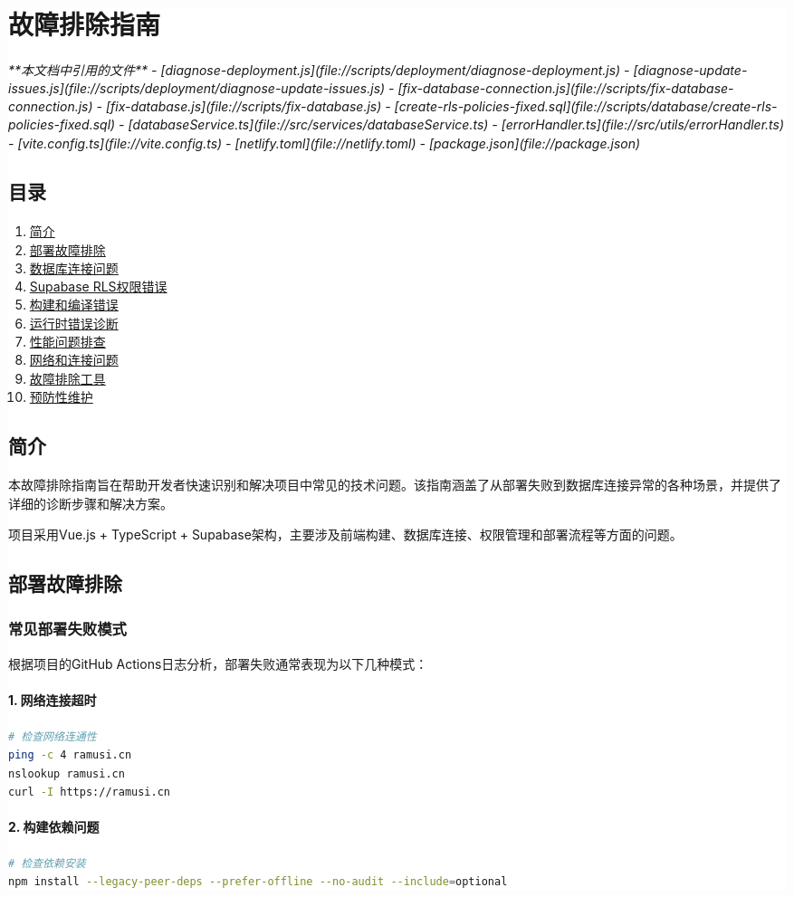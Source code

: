 # 故障排除指南

<cite>
**本文档中引用的文件**
- [diagnose-deployment.js](file://scripts/deployment/diagnose-deployment.js)
- [diagnose-update-issues.js](file://scripts/deployment/diagnose-update-issues.js)
- [fix-database-connection.js](file://scripts/fix-database-connection.js)
- [fix-database.js](file://scripts/fix-database.js)
- [create-rls-policies-fixed.sql](file://scripts/database/create-rls-policies-fixed.sql)
- [databaseService.ts](file://src/services/databaseService.ts)
- [errorHandler.ts](file://src/utils/errorHandler.ts)
- [vite.config.ts](file://vite.config.ts)
- [netlify.toml](file://netlify.toml)
- [package.json](file://package.json)
</cite>

## 目录
1. [简介](#简介)
2. [部署故障排除](#部署故障排除)
3. [数据库连接问题](#数据库连接问题)
4. [Supabase RLS权限错误](#supabase-rls权限错误)
5. [构建和编译错误](#构建和编译错误)
6. [运行时错误诊断](#运行时错误诊断)
7. [性能问题排查](#性能问题排查)
8. [网络和连接问题](#网络和连接问题)
9. [故障排除工具](#故障排除工具)
10. [预防性维护](#预防性维护)

## 简介

本故障排除指南旨在帮助开发者快速识别和解决项目中常见的技术问题。该指南涵盖了从部署失败到数据库连接异常的各种场景，并提供了详细的诊断步骤和解决方案。

项目采用Vue.js + TypeScript + Supabase架构，主要涉及前端构建、数据库连接、权限管理和部署流程等方面的问题。

## 部署故障排除

### 常见部署失败模式

根据项目的GitHub Actions日志分析，部署失败通常表现为以下几种模式：

#### 1. 网络连接超时
```bash
# 检查网络连通性
ping -c 4 ramusi.cn
nslookup ramusi.cn
curl -I https://ramusi.cn
```

#### 2. 构建依赖问题
```bash
# 检查依赖安装
npm install --legacy-peer-deps --prefer-offline --no-audit --include=optional
```
